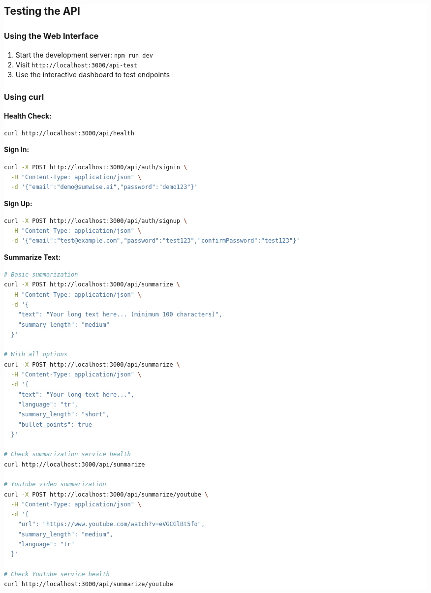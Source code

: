 
## Testing the API

### Using the Web Interface
1. Start the development server: `npm run dev`
2. Visit `http://localhost:3000/api-test`
3. Use the interactive dashboard to test endpoints

### Using curl

**Health Check:**
```bash
curl http://localhost:3000/api/health
```

**Sign In:**
```bash
curl -X POST http://localhost:3000/api/auth/signin \
  -H "Content-Type: application/json" \
  -d '{"email":"demo@sumwise.ai","password":"demo123"}'
```

**Sign Up:**
```bash
curl -X POST http://localhost:3000/api/auth/signup \
  -H "Content-Type: application/json" \
  -d '{"email":"test@example.com","password":"test123","confirmPassword":"test123"}'
```

**Summarize Text:**
```bash
# Basic summarization
curl -X POST http://localhost:3000/api/summarize \
  -H "Content-Type: application/json" \
  -d '{
    "text": "Your long text here... (minimum 100 characters)",
    "summary_length": "medium"
  }'

# With all options
curl -X POST http://localhost:3000/api/summarize \
  -H "Content-Type: application/json" \
  -d '{
    "text": "Your long text here...",
    "language": "tr",
    "summary_length": "short",
    "bullet_points": true
  }'

# Check summarization service health
curl http://localhost:3000/api/summarize

# YouTube video summarization
curl -X POST http://localhost:3000/api/summarize/youtube \
  -H "Content-Type: application/json" \
  -d '{
    "url": "https://www.youtube.com/watch?v=eVGCGlBt5fo",
    "summary_length": "medium",
    "language": "tr"
  }'

# Check YouTube service health
curl http://localhost:3000/api/summarize/youtube
```
